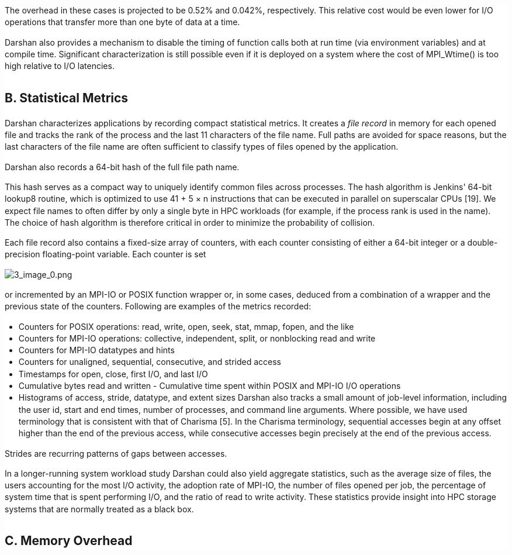 The overhead in these cases is projected to be 0.52% and 0.042%, respectively. This relative cost would be even lower for I/O operations that transfer more than one byte of data at a time.

Darshan also provides a mechanism to disable the timing of function calls both at run time (via environment variables)
and at compile time. Significant characterization is still possible even if it is deployed on a system where the cost of MPI_Wtime() is too high relative to I/O latencies.

## B. Statistical Metrics

Darshan characterizes applications by recording compact statistical metrics. It creates a *file record* in memory for each opened file and tracks the rank of the process and the last 11 characters of the file name. Full paths are avoided for space reasons, but the last characters of the file name are often sufficient to classify types of files opened by the application.

Darshan also records a 64-bit hash of the full file path name.

This hash serves as a compact way to uniquely identify common files across processes. The hash algorithm is Jenkins' 64-bit lookup8 routine, which is optimized to use 41 + 5 × n instructions that can be executed in parallel on superscalar CPUs [19]. We expect file names to often differ by only a single byte in HPC workloads (for example, if the process rank is used in the name). The choice of hash algorithm is therefore critical in order to minimize the probability of collision.

Each file record also contains a fixed-size array of counters, with each counter consisting of either a 64-bit integer or a double-precision floating-point variable. Each counter is set

![3_image_0.png](3_image_0.png)

or incremented by an MPI-IO or POSIX function wrapper or, in some cases, deduced from a combination of a wrapper and the previous state of the counters. Following are examples of the metrics recorded:
- Counters for POSIX operations: read, write, open, seek, stat, mmap, fopen, and the like
- Counters for MPI-IO operations: collective, independent, split, or nonblocking read and write
- Counters for MPI-IO datatypes and hints
- Counters for unaligned, sequential, consecutive, and strided access
- Timestamps for open, close, first I/O, and last I/O
- Cumulative bytes read and written - Cumulative time spent within POSIX and MPI-IO I/O
operations
- Histograms of access, stride, datatype, and extent sizes Darshan also tracks a small amount of job-level information, including the user id, start and end times, number of processes, and command line arguments. Where possible, we have used terminology that is consistent with that of Charisma [5]. In the Charisma terminology, sequential accesses begin at any offset higher than the end of the previous access, while consecutive accesses begin precisely at the end of the previous access.

Strides are recurring patterns of gaps between accesses.

In a longer-running system workload study Darshan could also yield aggregate statistics, such as the average size of files, the users accounting for the most I/O activity, the adoption rate of MPI-IO, the number of files opened per job, the percentage of system time that is spent performing I/O, and the ratio of read to write activity. These statistics provide insight into HPC
storage systems that are normally treated as a black box.

## C. Memory Overhead

